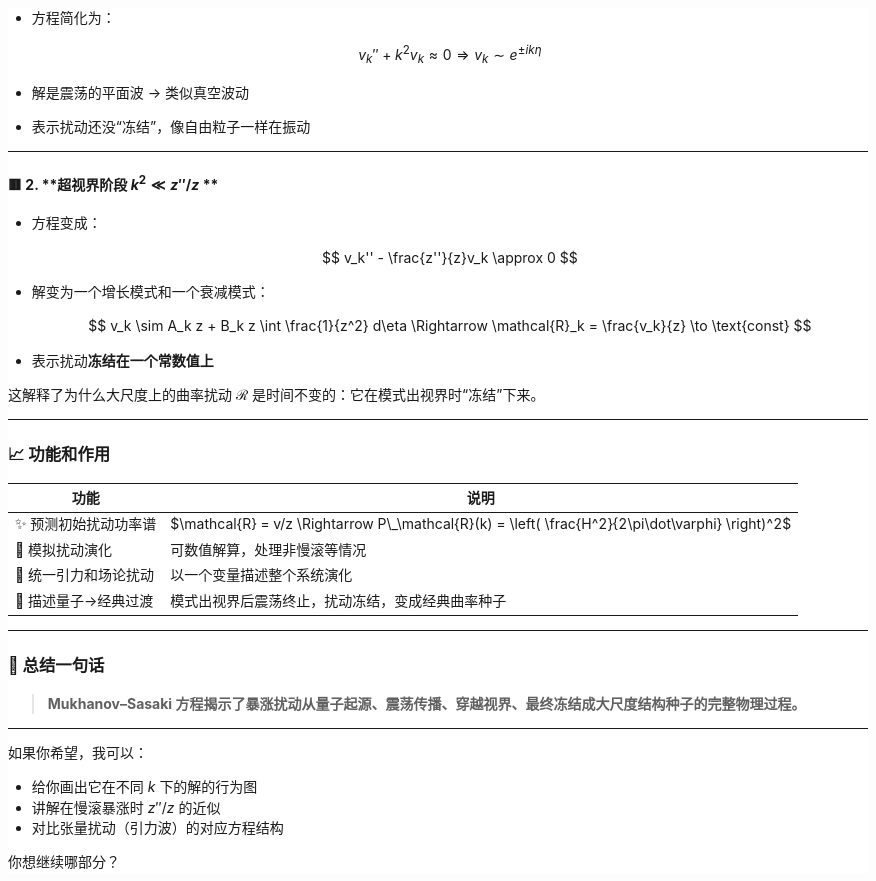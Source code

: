 *   方程简化为：

    $$
    v_k'' + k^2 v_k \approx 0 \Rightarrow v_k \sim e^{\pm ik\eta}
    $$
* 解是震荡的平面波 → 类似真空波动
* 表示扰动还没“冻结”，像自由粒子一样在振动

***

#### 🟥 2. \*\*超视界阶段 $k^2 \ll z''/z$ \*\*

*   方程变成：

    $$
    v_k'' - \frac{z''}{z}v_k \approx 0
    $$
*   解变为一个增长模式和一个衰减模式：

    $$
    v_k \sim A_k z + B_k z \int \frac{1}{z^2} d\eta \Rightarrow \mathcal{R}_k = \frac{v_k}{z} \to \text{const}
    $$
* 表示扰动**冻结在一个常数值上**

这解释了为什么大尺度上的曲率扰动 $\mathcal{R}$ 是时间不变的：它在模式出视界时“冻结”下来。

***

### 📈 功能和作用

| 功能           | 说明                                                                                               |
| ------------ | ------------------------------------------------------------------------------------------------ |
| ✨ 预测初始扰动功率谱  | $\mathcal{R} = v/z \Rightarrow P\_\mathcal{R}(k) = \left( \frac{H^2}{2\pi\dot\varphi} \right)^2$ |
| 🧮 模拟扰动演化    | 可数值解算，处理非慢滚等情况                                                                                   |
| 🧪 统一引力和场论扰动 | 以一个变量描述整个系统演化                                                                                    |
| 🎯 描述量子→经典过渡 | 模式出视界后震荡终止，扰动冻结，变成经典曲率种子                                                                         |

***

### 🧩 总结一句话

> **Mukhanov–Sasaki 方程揭示了暴涨扰动从量子起源、震荡传播、穿越视界、最终冻结成大尺度结构种子的完整物理过程。**

***

如果你希望，我可以：

* 给你画出它在不同 $k$ 下的解的行为图
* 讲解在慢滚暴涨时 $z''/z$ 的近似
* 对比张量扰动（引力波）的对应方程结构

你想继续哪部分？
